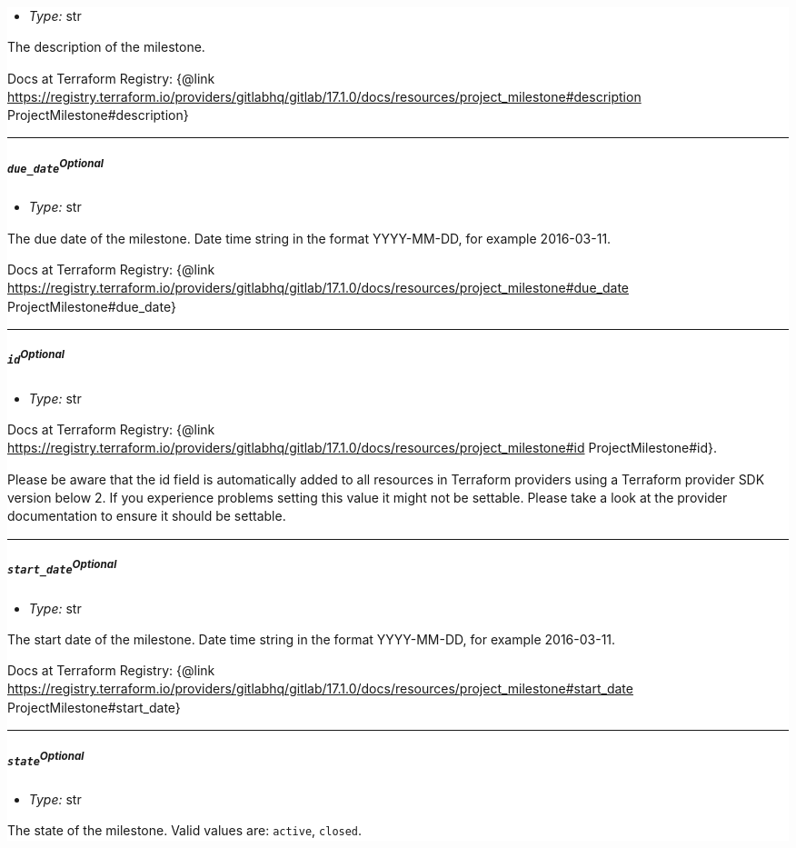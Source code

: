 - *Type:* str

The description of the milestone.

Docs at Terraform Registry: {@link https://registry.terraform.io/providers/gitlabhq/gitlab/17.1.0/docs/resources/project_milestone#description ProjectMilestone#description}

---

##### `due_date`<sup>Optional</sup> <a name="due_date" id="@cdktf/provider-gitlab.projectMilestone.ProjectMilestone.Initializer.parameter.dueDate"></a>

- *Type:* str

The due date of the milestone. Date time string in the format YYYY-MM-DD, for example 2016-03-11.

Docs at Terraform Registry: {@link https://registry.terraform.io/providers/gitlabhq/gitlab/17.1.0/docs/resources/project_milestone#due_date ProjectMilestone#due_date}

---

##### `id`<sup>Optional</sup> <a name="id" id="@cdktf/provider-gitlab.projectMilestone.ProjectMilestone.Initializer.parameter.id"></a>

- *Type:* str

Docs at Terraform Registry: {@link https://registry.terraform.io/providers/gitlabhq/gitlab/17.1.0/docs/resources/project_milestone#id ProjectMilestone#id}.

Please be aware that the id field is automatically added to all resources in Terraform providers using a Terraform provider SDK version below 2.
If you experience problems setting this value it might not be settable. Please take a look at the provider documentation to ensure it should be settable.

---

##### `start_date`<sup>Optional</sup> <a name="start_date" id="@cdktf/provider-gitlab.projectMilestone.ProjectMilestone.Initializer.parameter.startDate"></a>

- *Type:* str

The start date of the milestone. Date time string in the format YYYY-MM-DD, for example 2016-03-11.

Docs at Terraform Registry: {@link https://registry.terraform.io/providers/gitlabhq/gitlab/17.1.0/docs/resources/project_milestone#start_date ProjectMilestone#start_date}

---

##### `state`<sup>Optional</sup> <a name="state" id="@cdktf/provider-gitlab.projectMilestone.ProjectMilestone.Initializer.parameter.state"></a>

- *Type:* str

The state of the milestone. Valid values are: `active`, `closed`.
